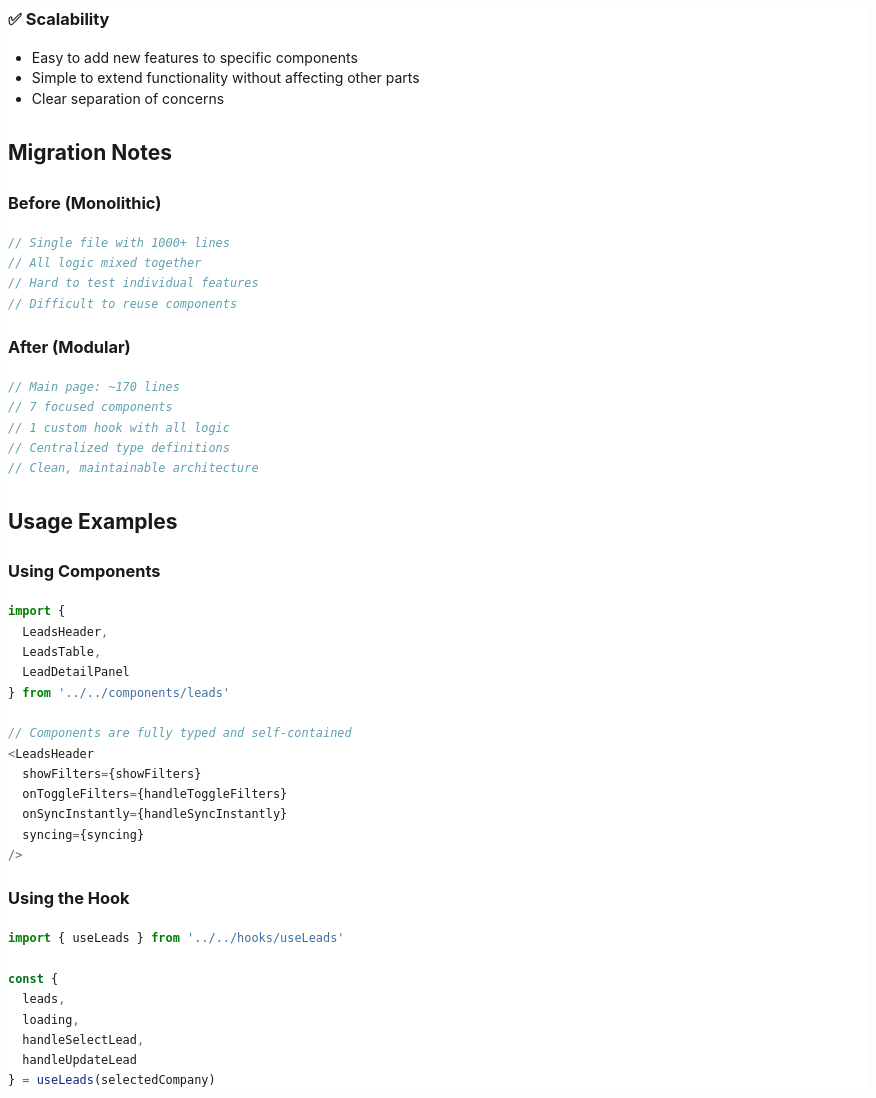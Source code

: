 ### ✅ **Scalability**
- Easy to add new features to specific components
- Simple to extend functionality without affecting other parts
- Clear separation of concerns

## Migration Notes

### Before (Monolithic)
```typescript
// Single file with 1000+ lines
// All logic mixed together
// Hard to test individual features
// Difficult to reuse components
```

### After (Modular)
```typescript
// Main page: ~170 lines
// 7 focused components
// 1 custom hook with all logic
// Centralized type definitions
// Clean, maintainable architecture
```

## Usage Examples

### Using Components
```typescript
import {
  LeadsHeader,
  LeadsTable,
  LeadDetailPanel
} from '../../components/leads'

// Components are fully typed and self-contained
<LeadsHeader
  showFilters={showFilters}
  onToggleFilters={handleToggleFilters}
  onSyncInstantly={handleSyncInstantly}
  syncing={syncing}
/>
```

### Using the Hook
```typescript
import { useLeads } from '../../hooks/useLeads'

const {
  leads,
  loading,
  handleSelectLead,
  handleUpdateLead
} = useLeads(selectedCompany)
```
